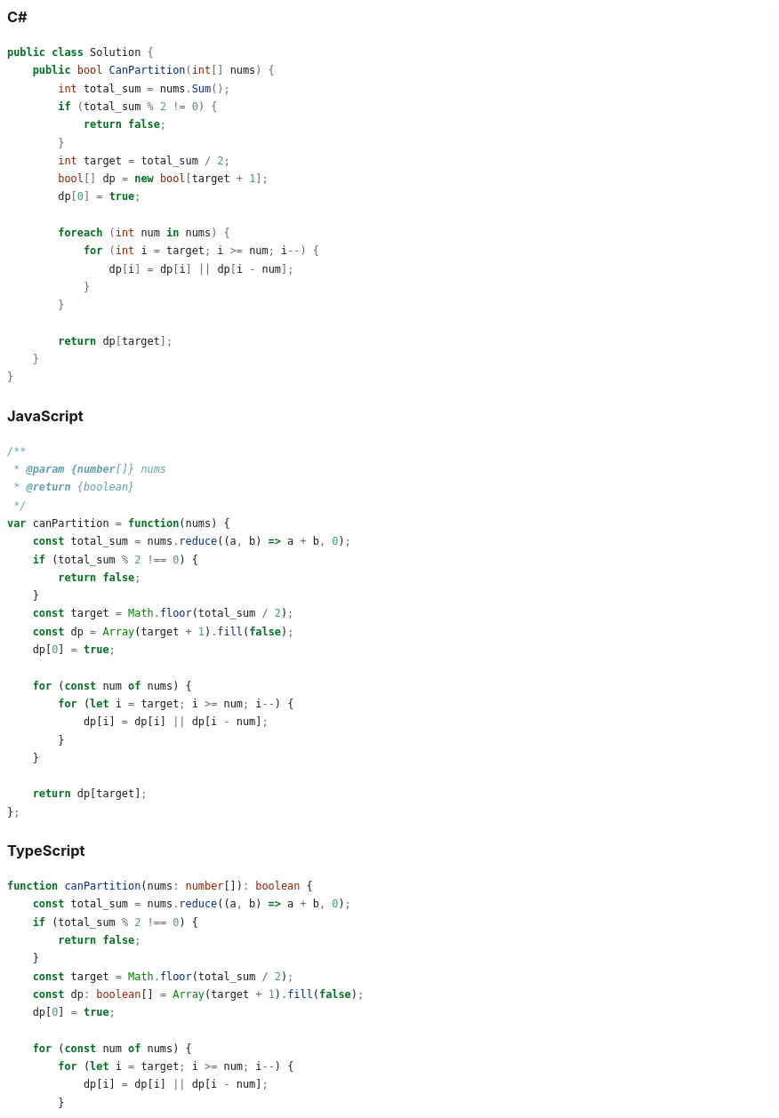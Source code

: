 ### C#
```csharp
public class Solution {
    public bool CanPartition(int[] nums) {
        int total_sum = nums.Sum();
        if (total_sum % 2 != 0) {
            return false;
        }
        int target = total_sum / 2;
        bool[] dp = new bool[target + 1];
        dp[0] = true;

        foreach (int num in nums) {
            for (int i = target; i >= num; i--) {
                dp[i] = dp[i] || dp[i - num];
            }
        }

        return dp[target];
    }
}
```

### JavaScript
```javascript
/**
 * @param {number[]} nums
 * @return {boolean}
 */
var canPartition = function(nums) {
    const total_sum = nums.reduce((a, b) => a + b, 0);
    if (total_sum % 2 !== 0) {
        return false;
    }
    const target = Math.floor(total_sum / 2);
    const dp = Array(target + 1).fill(false);
    dp[0] = true;

    for (const num of nums) {
        for (let i = target; i >= num; i--) {
            dp[i] = dp[i] || dp[i - num];
        }
    }

    return dp[target];
};
```

### TypeScript
```typescript
function canPartition(nums: number[]): boolean {
    const total_sum = nums.reduce((a, b) => a + b, 0);
    if (total_sum % 2 !== 0) {
        return false;
    }
    const target = Math.floor(total_sum / 2);
    const dp: boolean[] = Array(target + 1).fill(false);
    dp[0] = true;

    for (const num of nums) {
        for (let i = target; i >= num; i--) {
            dp[i] = dp[i] || dp[i - num];
        }
```